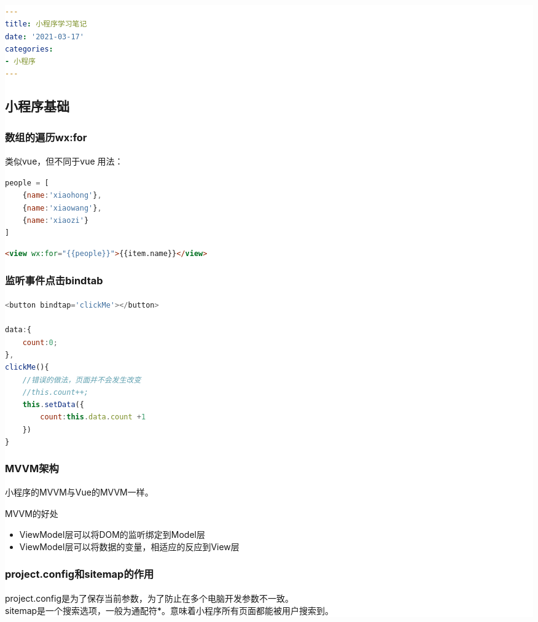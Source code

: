 ```yaml
---
title: 小程序学习笔记
date: '2021-03-17'
categories:
- 小程序
---
```


##  小程序基础

### 数组的遍历wx:for

类似vue，但不同于vue
用法：
```js
people = [
	{name:'xiaohong'},
	{name:'xiaowang'},
	{name:'xiaozi'}
]
```
```html
<view wx:for="{{people}}">{{item.name}}</view>
```

### 监听事件点击bindtab

```js
<button bindtap='clickMe'></button>

data:{
	count:0;
},
clickMe(){
	//错误的做法，页面并不会发生改变
	//this.count++;
	this.setData({
		count:this.data.count +1
	})
}
```

### MVVM架构

小程序的MVVM与Vue的MVVM一样。

MVVM的好处
* ViewModel层可以将DOM的监听绑定到Model层
* ViewModel层可以将数据的变量，相适应的反应到View层	

### project.config和sitemap的作用
project.config是为了保存当前参数，为了防止在多个电脑开发参数不一致。  
sitemap是一个搜索选项，一般为通配符*。意味着小程序所有页面都能被用户搜索到。
